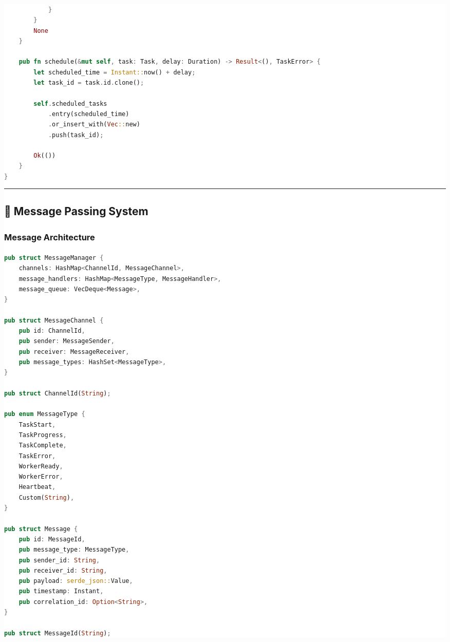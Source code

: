 ```rust
            }
        }
        None
    }
    
    pub fn schedule(&mut self, task: Task, delay: Duration) -> Result<(), TaskError> {
        let scheduled_time = Instant::now() + delay;
        let task_id = task.id.clone();
        
        self.scheduled_tasks
            .entry(scheduled_time)
            .or_insert_with(Vec::new)
            .push(task_id);
        
        Ok(())
    }
}
```

---

## 📨 **Message Passing System**

### **Message Architecture**

```rust
pub struct MessageManager {
    channels: HashMap<ChannelId, MessageChannel>,
    message_handlers: HashMap<MessageType, MessageHandler>,
    message_queue: VecDeque<Message>,
}

pub struct MessageChannel {
    pub id: ChannelId,
    pub sender: MessageSender,
    pub receiver: MessageReceiver,
    pub message_types: HashSet<MessageType>,
}

pub struct ChannelId(String);

pub enum MessageType {
    TaskStart,
    TaskProgress,
    TaskComplete,
    TaskError,
    WorkerReady,
    WorkerError,
    Heartbeat,
    Custom(String),
}

pub struct Message {
    pub id: MessageId,
    pub message_type: MessageType,
    pub sender_id: String,
    pub receiver_id: String,
    pub payload: serde_json::Value,
    pub timestamp: Instant,
    pub correlation_id: Option<String>,
}

pub struct MessageId(String);
```